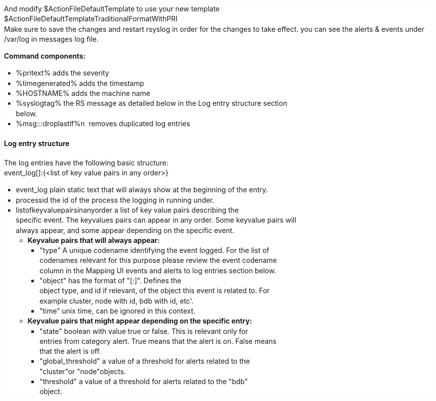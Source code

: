 And modify \$ActionFileDefaultTemplate to use your new template\
\$ActionFileDefaultTemplateTraditionalFormatWithPRI\
Make sure to save the changes and restart rsyslog in order for the
changes to take effect. you can see the alerts & events under /var/log
in messages log file.

**Command components:**

-   \%pri­text% ­adds the severity
-   \%timegenerated% ­adds the timestamp
-   \%HOSTNAME% ­adds the machine name
-   \%syslogtag% ­the RS message as detailed below in the Log entry
    structure section\
    below.
-   \%msg:::drop­last­lf%n ­ removes duplicated log entries

#### Log entry structure

The log entries have the following basic structure:\
event\_log\[\]:{\<list of key value pairs in any order\>}

-   event\_log­ plain static text that will always show at the beginning
    of the entry.
-   processid­ the id of the process the logging in running under.
-   listofkeyvaluepairsinanyorder­ a list of key value pairs describing
    the\
    specific event. The key­values pairs can appear in any order. Some
    key­value pairs will\
    always appear, and some appear depending on the specific event.
    -   **Key­value pairs that will always appear:**
        -   "type" A unique code­name identifying the event logged. For
            the list of\
            codenames relevant for this purpose please review the event
            code­name\
            column in the Mapping UI events and alerts to log entries
            section below.
        -   "object" has the format of "\[:\]". Defines the\
            object type, and id if relevant, of the object this event is
            related to. For\
            example cluster, node with id, bdb with id, etc'.
        -   "time" unix time, can be ignored in this context.
    -   **Key­value pairs that might appear depending on the specific
        entry:**
        -   "state" boolean with value true or false. This is relevant
            only for\
            entries from category alert. True means that the alert is
            on. False means\
            that the alert is off.
        -   "global\_threshold" a value of a threshold for alerts
            related to the\
            "cluster"or "node"objects.
        -   "threshold" a value of a threshold for alerts related to the
            "bdb"\
            object.
